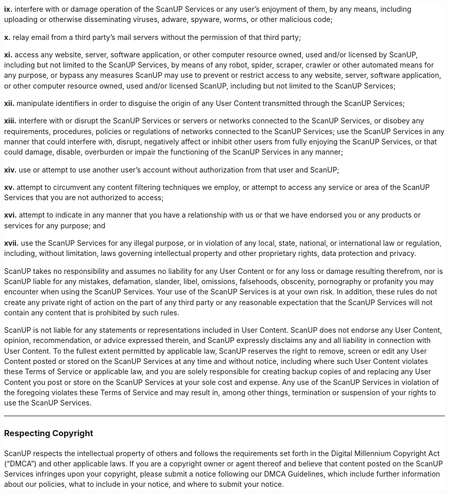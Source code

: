 **ix.** interfere with or damage operation of the ScanUP Services or any user’s enjoyment of them, by any means, including uploading or otherwise disseminating viruses, adware, spyware, worms, or other malicious code;

**x.** relay email from a third party’s mail servers without the permission of that third party;

**xi.** access any website, server, software application, or other computer resource owned, used and/or licensed by ScanUP, including but not limited to the ScanUP Services, by means of any robot, spider, scraper, crawler or other automated means for any purpose, or bypass any measures ScanUP may use to prevent or restrict access to any website, server, software application, or other computer resource owned, used and/or licensed ScanUP, including but not limited to the ScanUP Services;

**xii.** manipulate identifiers in order to disguise the origin of any User Content transmitted through the ScanUP Services;

**xiii.** interfere with or disrupt the ScanUP Services or servers or networks connected to the ScanUP Services, or disobey any requirements, procedures, policies or regulations of networks connected to the ScanUP Services; use the ScanUP Services in any manner that could interfere with, disrupt, negatively affect or inhibit other users from fully enjoying the ScanUP Services, or that could damage, disable, overburden or impair the functioning of the ScanUP Services in any manner;

**xiv.** use or attempt to use another user’s account without authorization from that user and ScanUP;

**xv.** attempt to circumvent any content filtering techniques we employ, or attempt to access any service or area of the ScanUP Services that you are not authorized to access;

**xvi.** attempt to indicate in any manner that you have a relationship with us or that we have endorsed you or any products or services for any purpose; and

**xvii.** use the ScanUP Services for any illegal purpose, or in violation of any local, state, national, or international law or regulation, including, without limitation, laws governing intellectual property and other proprietary rights, data protection and privacy.

ScanUP takes no responsibility and assumes no liability for any User Content or for any loss or damage resulting therefrom, nor is ScanUP liable for any mistakes, defamation, slander, libel, omissions, falsehoods, obscenity, pornography or profanity you may encounter when using the ScanUP Services. Your use of the ScanUP Services is at your own risk. In addition, these rules do not create any private right of action on the part of any third party or any reasonable expectation that the ScanUP Services will not contain any content that is prohibited by such rules.

ScanUP is not liable for any statements or representations included in User Content. ScanUP does not endorse any User Content, opinion, recommendation, or advice expressed therein, and ScanUP expressly disclaims any and all liability in connection with User Content. To the fullest extent permitted by applicable law, ScanUP reserves the right to remove, screen or edit any User Content posted or stored on the ScanUP Services at any time and without notice, including where such User Content violates these Terms of Service or applicable law, and you are solely responsible for creating backup copies of and replacing any User Content you post or store on the ScanUP Services at your sole cost and expense. Any use of the ScanUP Services in violation of the foregoing violates these Terms of Service and may result in, among other things, termination or suspension of your rights to use the ScanUP Services.

***

### Respecting Copyright
ScanUP respects the intellectual property of others and follows the requirements set forth in the Digital Millennium Copyright Act (“DMCA”) and other applicable laws. If you are a copyright owner or agent thereof and believe that content posted on the ScanUP Services infringes upon your copyright, please submit a notice following our DMCA Guidelines, which include further information about our policies, what to include in your notice, and where to submit your notice.
